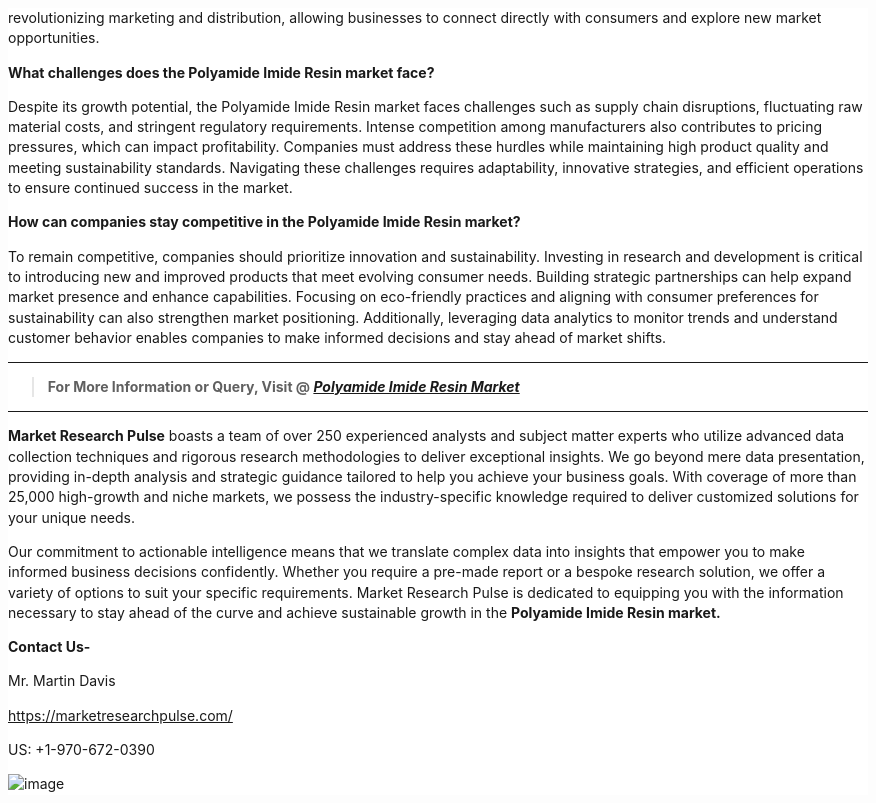 revolutionizing marketing and distribution, allowing businesses to connect directly with consumers and explore new market opportunities.</p><p><strong>What challenges does the Polyamide Imide Resin market face?</strong></p><p>Despite its growth potential, the Polyamide Imide Resin market faces challenges such as supply chain disruptions, fluctuating raw material costs, and stringent regulatory requirements. Intense competition among manufacturers also contributes to pricing pressures, which can impact profitability. Companies must address these hurdles while maintaining high product quality and meeting sustainability standards. Navigating these challenges requires adaptability, innovative strategies, and efficient operations to ensure continued success in the market.</p><p><strong>How can companies stay competitive in the Polyamide Imide Resin market?</strong></p><p>To remain competitive, companies should prioritize innovation and sustainability. Investing in research and development is critical to introducing new and improved products that meet evolving consumer needs. Building strategic partnerships can help expand market presence and enhance capabilities. Focusing on eco-friendly practices and aligning with consumer preferences for sustainability can also strengthen market positioning. Additionally, leveraging data analytics to monitor trends and understand customer behavior enables companies to make informed decisions and stay ahead of market shifts.</p><hr /><blockquote><p><strong>For More Information or Query, Visit @&nbsp;<em><a href="https://marketresearchpulse.com/report/47333/polyamide-imide-resin-market?utm_source=Linkedin&utm_medium=0111">Polyamide Imide Resin Market</a></em></strong></p></blockquote><hr /><p><strong>Market Research Pulse</strong> boasts a team of over 250 experienced analysts and subject matter experts who utilize advanced data collection techniques and rigorous research methodologies to deliver exceptional insights. We go beyond mere data presentation, providing in-depth analysis and strategic guidance tailored to help you achieve your business goals. With coverage of more than 25,000 high-growth and niche markets, we possess the industry-specific knowledge required to deliver customized solutions for your unique needs.</p><p>Our commitment to actionable intelligence means that we translate complex data into insights that empower you to make informed business decisions confidently. Whether you require a pre-made report or a bespoke research solution, we offer a variety of options to suit your specific requirements. Market Research Pulse is dedicated to equipping you with the information necessary to stay ahead of the curve and achieve sustainable growth in the <strong>Polyamide Imide Resin market.</strong></p><p><strong>Contact Us-</strong></p><p>Mr. Martin Davis</p><p>https://marketresearchpulse.com/</p><p>US: +1-970-672-0390</p>
![image](https://github.com/user-attachments/assets/860c7089-4029-41ba-85a2-29a3c9a38087)
